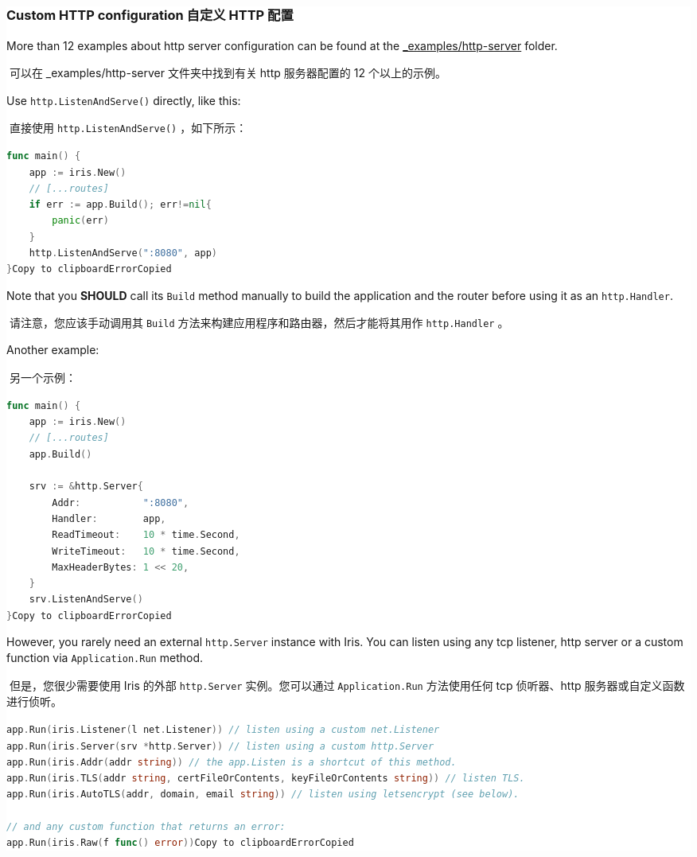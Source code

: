 ### Custom HTTP configuration 自定义 HTTP 配置

More than 12 examples about http server configuration can be found at the [_examples/http-server](https://github.com/kataras/iris/tree/main/_examples/http-server) folder.

​	可以在 _examples/http-server 文件夹中找到有关 http 服务器配置的 12 个以上的示例。

Use `http.ListenAndServe()` directly, like this:

​	直接使用 `http.ListenAndServe()` ，如下所示：

```go
func main() {
    app := iris.New()
    // [...routes]
    if err := app.Build(); err!=nil{
        panic(err)
    }
    http.ListenAndServe(":8080", app)
}Copy to clipboardErrorCopied
```

Note that you **SHOULD** call its `Build` method manually to build the application and the router before using it as an `http.Handler`.

​	请注意，您应该手动调用其 `Build` 方法来构建应用程序和路由器，然后才能将其用作 `http.Handler` 。

Another example:

​	另一个示例：

```go
func main() {
    app := iris.New()
    // [...routes]
    app.Build()

    srv := &http.Server{
        Addr:           ":8080",
        Handler:        app,
        ReadTimeout:    10 * time.Second,
        WriteTimeout:   10 * time.Second,
        MaxHeaderBytes: 1 << 20,
    }
    srv.ListenAndServe()
}Copy to clipboardErrorCopied
```

However, you rarely need an external `http.Server` instance with Iris. You can listen using any tcp listener, http server or a custom function via `Application.Run` method.

​	但是，您很少需要使用 Iris 的外部 `http.Server` 实例。您可以通过 `Application.Run` 方法使用任何 tcp 侦听器、http 服务器或自定义函数进行侦听。

```go
app.Run(iris.Listener(l net.Listener)) // listen using a custom net.Listener
app.Run(iris.Server(srv *http.Server)) // listen using a custom http.Server
app.Run(iris.Addr(addr string)) // the app.Listen is a shortcut of this method.
app.Run(iris.TLS(addr string, certFileOrContents, keyFileOrContents string)) // listen TLS.
app.Run(iris.AutoTLS(addr, domain, email string)) // listen using letsencrypt (see below).

// and any custom function that returns an error:
app.Run(iris.Raw(f func() error))Copy to clipboardErrorCopied
```
